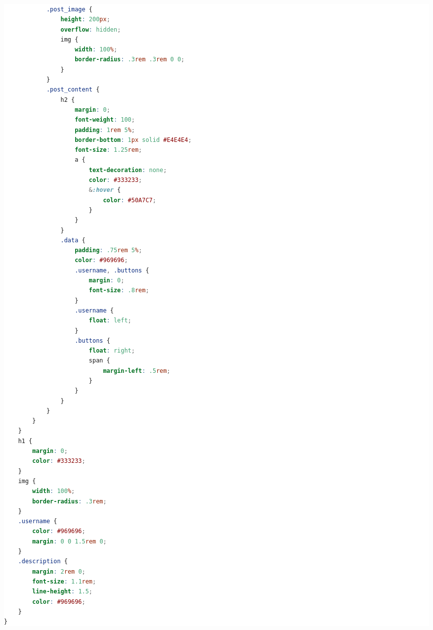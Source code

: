 ```scss
			.post_image {
				height: 200px;
				overflow: hidden;
				img {
					width: 100%;
					border-radius: .3rem .3rem 0 0;
				}
			}
			.post_content {
				h2 {
					margin: 0;
					font-weight: 100;
					padding: 1rem 5%;
					border-bottom: 1px solid #E4E4E4;
					font-size: 1.25rem;
					a {
						text-decoration: none;
						color: #333233;
						&:hover {
							color: #50A7C7;
						}
					}
				}
				.data {
					padding: .75rem 5%;
					color: #969696;
					.username, .buttons {
						margin: 0;
						font-size: .8rem;
					}
					.username {
						float: left;
					}
					.buttons {
						float: right;
						span {
							margin-left: .5rem;
						}
					}
				}
			}
		}
	}
	h1 {
		margin: 0;
		color: #333233;
	}
	img {
		width: 100%;
		border-radius: .3rem;
	}
	.username {
		color: #969696;
		margin: 0 0 1.5rem 0;
	}
	.description {
		margin: 2rem 0;
		font-size: 1.1rem;
		line-height: 1.5;
		color: #969696;
	}
}

```